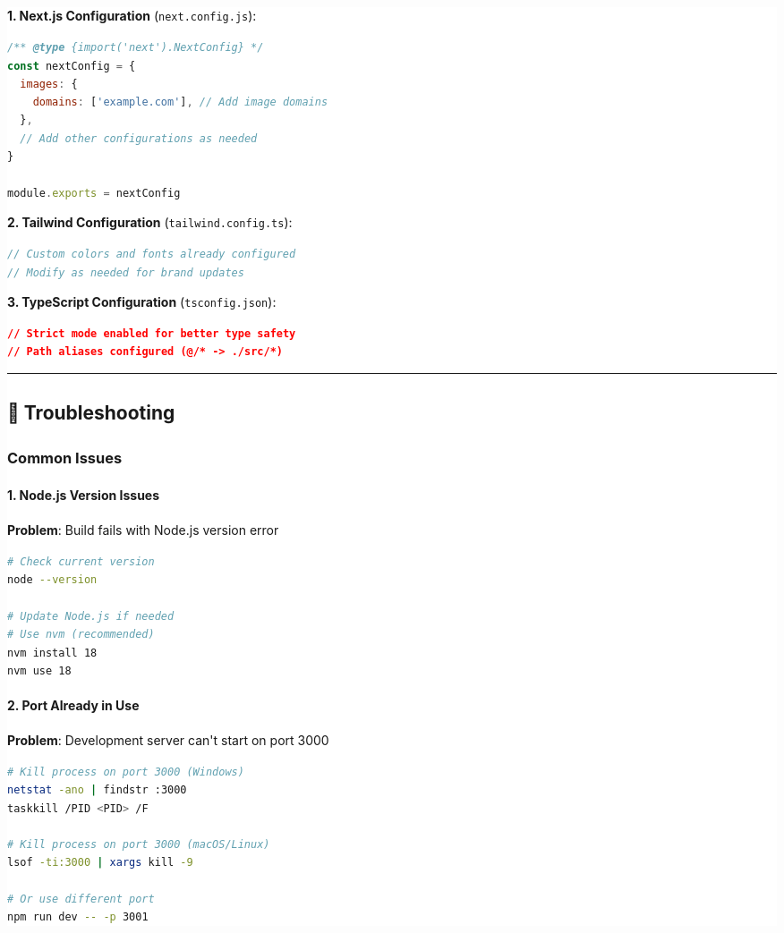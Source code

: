 **1. Next.js Configuration** (`next.config.js`):
```javascript
/** @type {import('next').NextConfig} */
const nextConfig = {
  images: {
    domains: ['example.com'], // Add image domains
  },
  // Add other configurations as needed
}

module.exports = nextConfig
```

**2. Tailwind Configuration** (`tailwind.config.ts`):
```typescript
// Custom colors and fonts already configured
// Modify as needed for brand updates
```

**3. TypeScript Configuration** (`tsconfig.json`):
```json
// Strict mode enabled for better type safety
// Path aliases configured (@/* -> ./src/*)
```

---

## 🐛 **Troubleshooting**

### **Common Issues**

#### **1. Node.js Version Issues**

**Problem**: Build fails with Node.js version error
```bash
# Check current version
node --version

# Update Node.js if needed
# Use nvm (recommended)
nvm install 18
nvm use 18
```

#### **2. Port Already in Use**

**Problem**: Development server can't start on port 3000
```bash
# Kill process on port 3000 (Windows)
netstat -ano | findstr :3000
taskkill /PID <PID> /F

# Kill process on port 3000 (macOS/Linux)
lsof -ti:3000 | xargs kill -9

# Or use different port
npm run dev -- -p 3001
```
